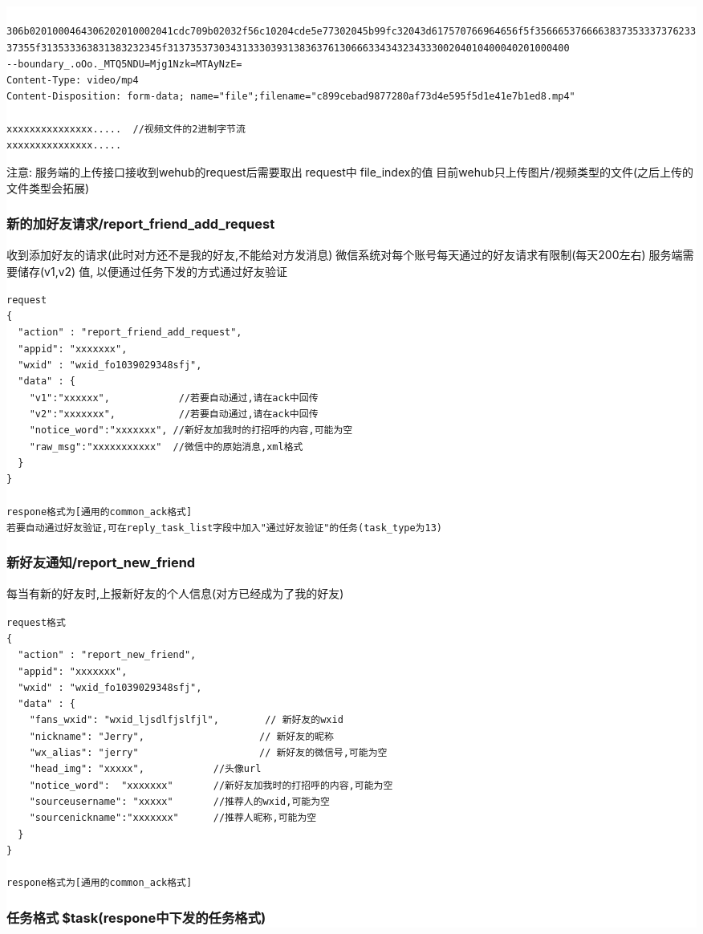 ```

306b0201000464306202010002041cdc709b02032f56c10204cde5e77302045b99fc32043d617570766964656f5f356665376666383735333737623337355f313533363831383232345f3137353730343133303931383637613066633434323433300204010400040201000400
--boundary_.oOo._MTQ5NDU=Mjg1Nzk=MTAyNzE=
Content-Type: video/mp4
Content-Disposition: form-data; name="file";filename="c899cebad9877280af73d4e595f5d1e41e7b1ed8.mp4"

xxxxxxxxxxxxxxx.....  //视频文件的2进制字节流
xxxxxxxxxxxxxxx.....
```
注意: 服务端的上传接口接收到wehub的request后需要取出 request中 file_index的值
目前wehub只上传图片/视频类型的文件(之后上传的文件类型会拓展)



### 新的加好友请求/report_friend_add_request
收到添加好友的请求(此时对方还不是我的好友,不能给对方发消息)
微信系统对每个账号每天通过的好友请求有限制(每天200左右) 
服务端需要储存(v1,v2) 值, 以便通过任务下发的方式通过好友验证  

```
request
{
  "action" : "report_friend_add_request",
  "appid": "xxxxxxx",
  "wxid" : "wxid_fo1039029348sfj",
  "data" : {
   	"v1":"xxxxxx",			  //若要自动通过,请在ack中回传
   	"v2":"xxxxxxx",			  //若要自动通过,请在ack中回传
   	"notice_word":"xxxxxxx", //新好友加我时的打招呼的内容,可能为空
   	"raw_msg":"xxxxxxxxxxx"  //微信中的原始消息,xml格式
  }
}

respone格式为[通用的common_ack格式]
若要自动通过好友验证,可在reply_task_list字段中加入"通过好友验证"的任务(task_type为13)
```

### 新好友通知/report_new_friend

每当有新的好友时,上报新好友的个人信息(对方已经成为了我的好友)


```
request格式
{
  "action" : "report_new_friend",
  "appid": "xxxxxxx",
  "wxid" : "wxid_fo1039029348sfj",
  "data" : {
    "fans_wxid": "wxid_ljsdlfjslfjl",		 // 新好友的wxid
    "nickname": "Jerry",					// 新好友的昵称
    "wx_alias": "jerry"						// 新好友的微信号,可能为空
    "head_img": "xxxxx",			//头像url
    "notice_word":  "xxxxxxx"  		//新好友加我时的打招呼的内容,可能为空
    "sourceusername": "xxxxx"		//推荐人的wxid,可能为空
    "sourcenickname":"xxxxxxx" 		//推荐人昵称,可能为空
  }
}

respone格式为[通用的common_ack格式]
```
### 任务格式 $task(respone中下发的任务格式)
